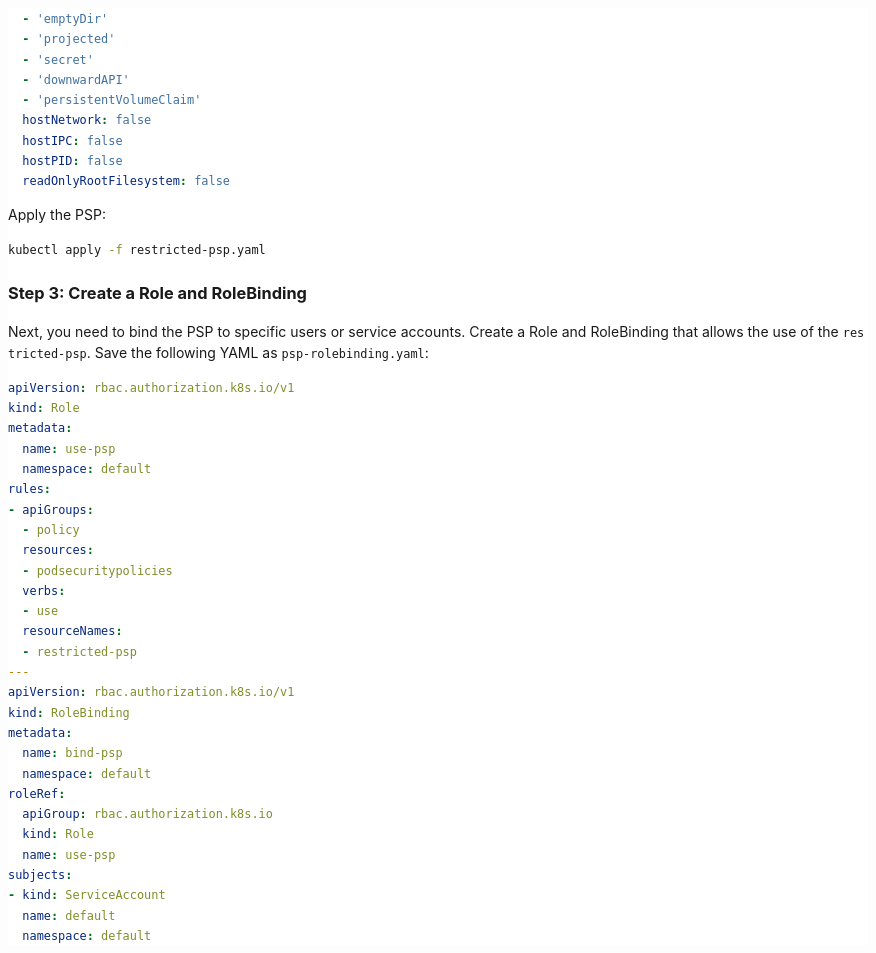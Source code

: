 ```yaml
  - 'emptyDir'
  - 'projected'
  - 'secret'
  - 'downwardAPI'
  - 'persistentVolumeClaim'
  hostNetwork: false
  hostIPC: false
  hostPID: false
  readOnlyRootFilesystem: false
```

Apply the PSP:

```bash
kubectl apply -f restricted-psp.yaml
```

### Step 3: Create a Role and RoleBinding

Next, you need to bind the PSP to specific users or service accounts. Create a Role and RoleBinding that allows the use of the `restricted-psp`. Save the following YAML as `psp-rolebinding.yaml`:

```yaml
apiVersion: rbac.authorization.k8s.io/v1
kind: Role
metadata:
  name: use-psp
  namespace: default
rules:
- apiGroups:
  - policy
  resources:
  - podsecuritypolicies
  verbs:
  - use
  resourceNames:
  - restricted-psp
---
apiVersion: rbac.authorization.k8s.io/v1
kind: RoleBinding
metadata:
  name: bind-psp
  namespace: default
roleRef:
  apiGroup: rbac.authorization.k8s.io
  kind: Role
  name: use-psp
subjects:
- kind: ServiceAccount
  name: default
  namespace: default
```
